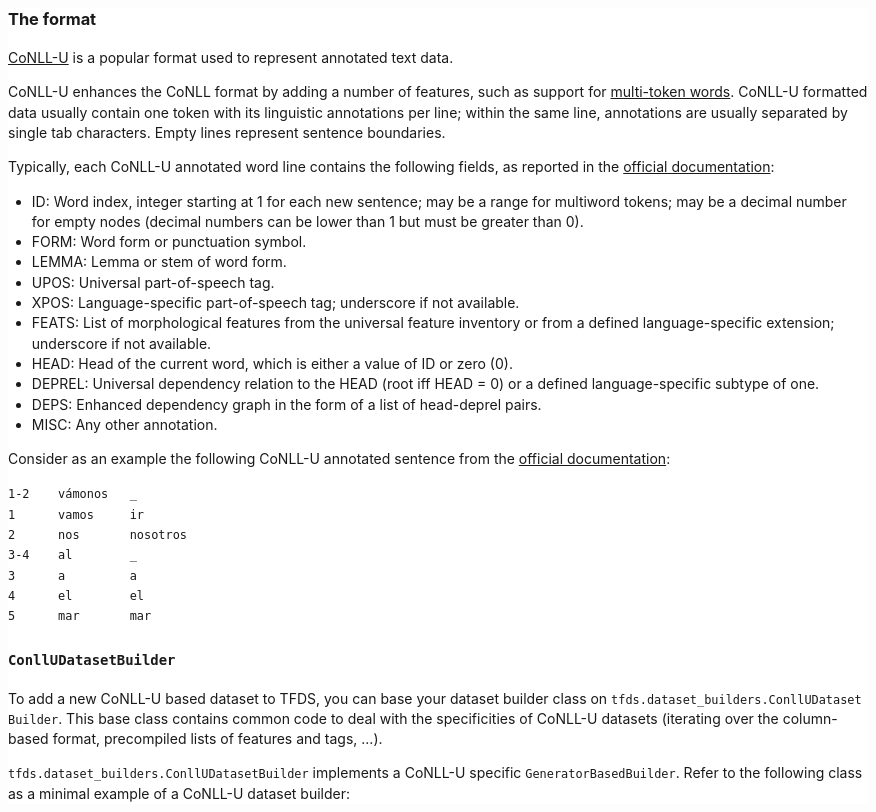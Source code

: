 ### The format

[CoNLL-U](https://universaldependencies.org/format.html) is a popular format
used to represent annotated text data.

CoNLL-U enhances the CoNLL format by adding a number of features, such as
support for
[multi-token words](https://universaldependencies.org/u/overview/tokenization.html).
CoNLL-U formatted data usually contain one token with its linguistic annotations
per line; within the same line, annotations are usually separated by single tab
characters. Empty lines represent sentence boundaries.

Typically, each CoNLL-U annotated word line contains the following fields, as
reported in the
[official documentation](https://universaldependencies.org/format.html):

*   ID: Word index, integer starting at 1 for each new sentence; may be a range
    for multiword tokens; may be a decimal number for empty nodes (decimal
    numbers can be lower than 1 but must be greater than 0).
*   FORM: Word form or punctuation symbol.
*   LEMMA: Lemma or stem of word form.
*   UPOS: Universal part-of-speech tag.
*   XPOS: Language-specific part-of-speech tag; underscore if not available.
*   FEATS: List of morphological features from the universal feature inventory
    or from a defined language-specific extension; underscore if not available.
*   HEAD: Head of the current word, which is either a value of ID or zero (0).
*   DEPREL: Universal dependency relation to the HEAD (root iff HEAD = 0) or a
    defined language-specific subtype of one.
*   DEPS: Enhanced dependency graph in the form of a list of head-deprel pairs.
*   MISC: Any other annotation.

Consider as an example the following CoNLL-U annotated sentence from the
[official documentation](https://universaldependencies.org/format.html):

```markdown
1-2    vámonos   _
1      vamos     ir
2      nos       nosotros
3-4    al        _
3      a         a
4      el        el
5      mar       mar
```

### `ConllUDatasetBuilder`

To add a new CoNLL-U based dataset to TFDS, you can base your dataset builder
class on `tfds.dataset_builders.ConllUDatasetBuilder`. This base class contains
common code to deal with the specificities of CoNLL-U datasets (iterating over
the column-based format, precompiled lists of features and tags, ...).

`tfds.dataset_builders.ConllUDatasetBuilder` implements a CoNLL-U specific
`GeneratorBasedBuilder`. Refer to the following class as a minimal example of a
CoNLL-U dataset builder:
